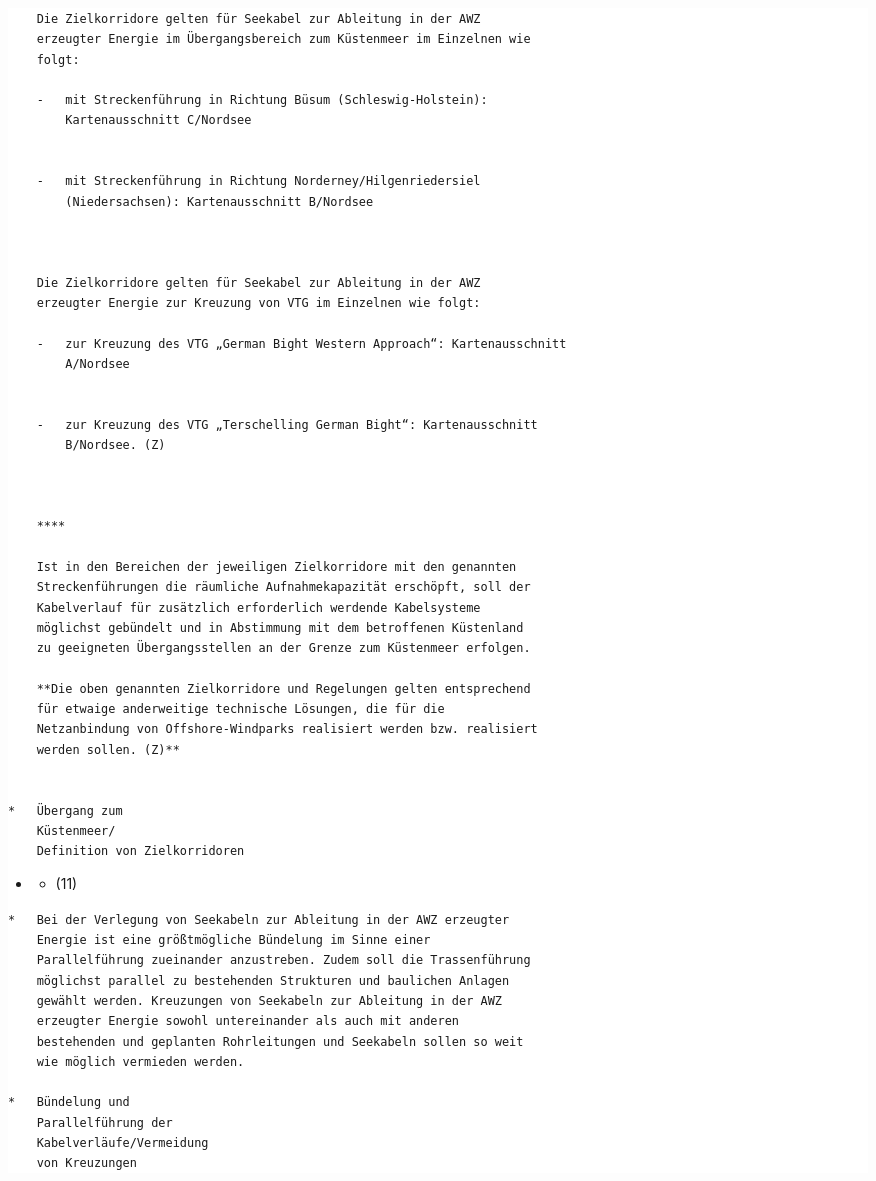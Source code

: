         Die Zielkorridore gelten für Seekabel zur Ableitung in der AWZ
        erzeugter Energie im Übergangsbereich zum Küstenmeer im Einzelnen wie
        folgt:

        -   mit Streckenführung in Richtung Büsum (Schleswig-Holstein):
            Kartenausschnitt C/Nordsee


        -   mit Streckenführung in Richtung Norderney/Hilgenriedersiel
            (Niedersachsen): Kartenausschnitt B/Nordsee



        Die Zielkorridore gelten für Seekabel zur Ableitung in der AWZ
        erzeugter Energie zur Kreuzung von VTG im Einzelnen wie folgt:

        -   zur Kreuzung des VTG „German Bight Western Approach“: Kartenausschnitt
            A/Nordsee


        -   zur Kreuzung des VTG „Terschelling German Bight“: Kartenausschnitt
            B/Nordsee. (Z)



        ****

        Ist in den Bereichen der jeweiligen Zielkorridore mit den genannten
        Streckenführungen die räumliche Aufnahmekapazität erschöpft, soll der
        Kabelverlauf für zusätzlich erforderlich werdende Kabelsysteme
        möglichst gebündelt und in Abstimmung mit dem betroffenen Küstenland
        zu geeigneten Übergangsstellen an der Grenze zum Küstenmeer erfolgen.

        **Die oben genannten Zielkorridore und Regelungen gelten entsprechend
        für etwaige anderweitige technische Lösungen, die für die
        Netzanbindung von Offshore-Windparks realisiert werden bzw. realisiert
        werden sollen. (Z)**


    *   Übergang zum
        Küstenmeer/
        Definition von Zielkorridoren


*    *   (11)

    *   Bei der Verlegung von Seekabeln zur Ableitung in der AWZ erzeugter
        Energie ist eine größtmögliche Bündelung im Sinne einer
        Parallelführung zueinander anzustreben. Zudem soll die Trassenführung
        möglichst parallel zu bestehenden Strukturen und baulichen Anlagen
        gewählt werden. Kreuzungen von Seekabeln zur Ableitung in der AWZ
        erzeugter Energie sowohl untereinander als auch mit anderen
        bestehenden und geplanten Rohrleitungen und Seekabeln sollen so weit
        wie möglich vermieden werden.

    *   Bündelung und
        Parallelführung der
        Kabelverläufe/Vermeidung
        von Kreuzungen
